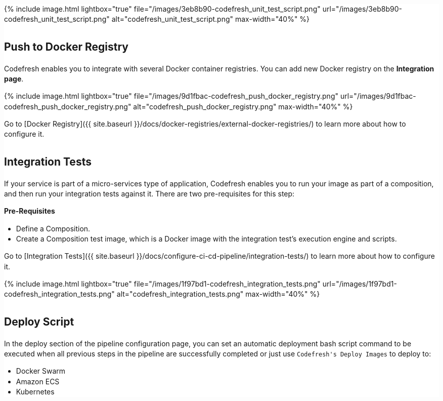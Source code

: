 {% include 
image.html 
lightbox="true" 
file="/images/3eb8b90-codefresh_unit_test_script.png" 
url="/images/3eb8b90-codefresh_unit_test_script.png"
alt="codefresh_unit_test_script.png" 
max-width="40%"
%}
 
## Push to Docker Registry
Codefresh enables you to integrate with several Docker container registries. You can add new Docker registry on the **Integration page**. 

{% include 
image.html 
lightbox="true" 
file="/images/9d1fbac-codefresh_push_docker_registry.png" 
url="/images/9d1fbac-codefresh_push_docker_registry.png"
alt="codefresh_push_docker_registry.png" 
max-width="40%"
%}

Go to [Docker Registry]({{ site.baseurl }}/docs/docker-registries/external-docker-registries/) to learn more about how to configure it.

## Integration Tests
If your service is part of a micro-services type of application, Codefresh enables you to run your image as part of a composition, and then run your integration tests against it. There are two pre-requisites for this step:

**Pre-Requisites**
- Define a Composition.
- Create a Composition test image, which is a Docker image with the integration test’s execution engine and scripts.

Go to [Integration Tests]({{ site.baseurl }}/docs/configure-ci-cd-pipeline/integration-tests/) to learn more about how to configure it.

{% include 
image.html 
lightbox="true" 
file="/images/1f97bd1-codefresh_integration_tests.png" 
url="/images/1f97bd1-codefresh_integration_tests.png"
alt="codefresh_integration_tests.png" 
max-width="40%"
%}

## Deploy Script
In the deploy section of the pipeline configuration page, you can set an automatic deployment bash script command to be executed when all previous steps in the pipeline are successfully completed or just use `Codefresh's Deploy Images` to deploy to:
- Docker Swarm
- Amazon  ECS
- Kubernetes
